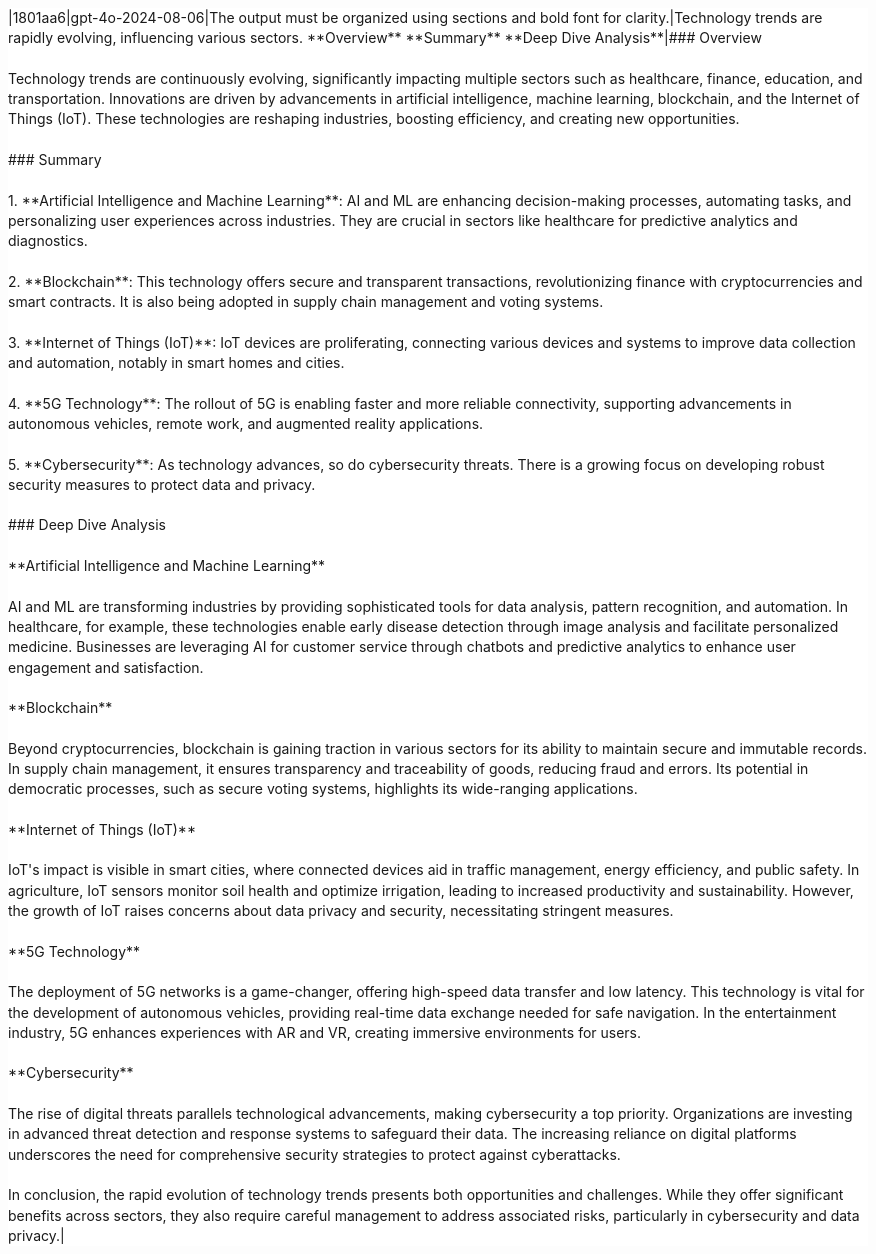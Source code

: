 |1801aa6|gpt\-4o\-2024\-08\-06|The output must be organized using sections and bold font for clarity\.|Technology trends are rapidly evolving, influencing various sectors\. \*\*Overview\*\* \*\*Summary\*\* \*\*Deep Dive Analysis\*\*|\#\#\# Overview<br><br>Technology trends are continuously evolving, significantly impacting multiple sectors such as healthcare, finance, education, and transportation\. Innovations are driven by advancements in artificial intelligence, machine learning, blockchain, and the Internet of Things \(IoT\)\. These technologies are reshaping industries, boosting efficiency, and creating new opportunities\.<br><br>\#\#\# Summary<br><br>1\. \*\*Artificial Intelligence and Machine Learning\*\*: AI and ML are enhancing decision\-making processes, automating tasks, and personalizing user experiences across industries\. They are crucial in sectors like healthcare for predictive analytics and diagnostics\.<br><br>2\. \*\*Blockchain\*\*: This technology offers secure and transparent transactions, revolutionizing finance with cryptocurrencies and smart contracts\. It is also being adopted in supply chain management and voting systems\.<br><br>3\. \*\*Internet of Things \(IoT\)\*\*: IoT devices are proliferating, connecting various devices and systems to improve data collection and automation, notably in smart homes and cities\.<br><br>4\. \*\*5G Technology\*\*: The rollout of 5G is enabling faster and more reliable connectivity, supporting advancements in autonomous vehicles, remote work, and augmented reality applications\.<br><br>5\. \*\*Cybersecurity\*\*: As technology advances, so do cybersecurity threats\. There is a growing focus on developing robust security measures to protect data and privacy\.<br><br>\#\#\# Deep Dive Analysis<br><br>\*\*Artificial Intelligence and Machine Learning\*\*<br><br>AI and ML are transforming industries by providing sophisticated tools for data analysis, pattern recognition, and automation\. In healthcare, for example, these technologies enable early disease detection through image analysis and facilitate personalized medicine\. Businesses are leveraging AI for customer service through chatbots and predictive analytics to enhance user engagement and satisfaction\.<br><br>\*\*Blockchain\*\*<br><br>Beyond cryptocurrencies, blockchain is gaining traction in various sectors for its ability to maintain secure and immutable records\. In supply chain management, it ensures transparency and traceability of goods, reducing fraud and errors\. Its potential in democratic processes, such as secure voting systems, highlights its wide\-ranging applications\.<br><br>\*\*Internet of Things \(IoT\)\*\*<br><br>IoT's impact is visible in smart cities, where connected devices aid in traffic management, energy efficiency, and public safety\. In agriculture, IoT sensors monitor soil health and optimize irrigation, leading to increased productivity and sustainability\. However, the growth of IoT raises concerns about data privacy and security, necessitating stringent measures\.<br><br>\*\*5G Technology\*\*<br><br>The deployment of 5G networks is a game\-changer, offering high\-speed data transfer and low latency\. This technology is vital for the development of autonomous vehicles, providing real\-time data exchange needed for safe navigation\. In the entertainment industry, 5G enhances experiences with AR and VR, creating immersive environments for users\.<br><br>\*\*Cybersecurity\*\*<br><br>The rise of digital threats parallels technological advancements, making cybersecurity a top priority\. Organizations are investing in advanced threat detection and response systems to safeguard their data\. The increasing reliance on digital platforms underscores the need for comprehensive security strategies to protect against cyberattacks\.<br><br>In conclusion, the rapid evolution of technology trends presents both opportunities and challenges\. While they offer significant benefits across sectors, they also require careful management to address associated risks, particularly in cybersecurity and data privacy\.|